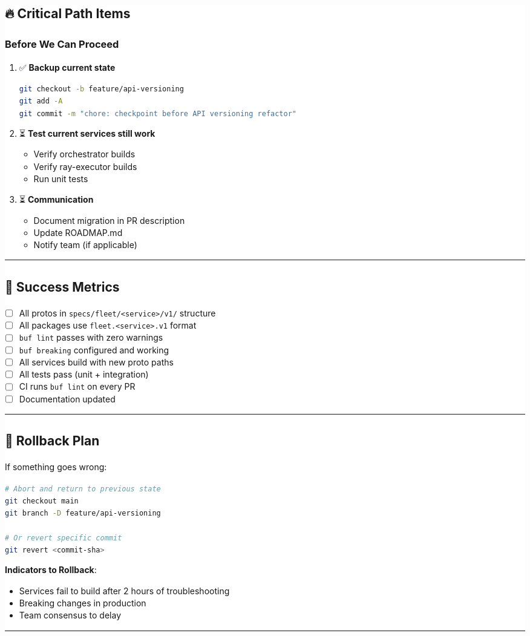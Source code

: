 
## 🔥 Critical Path Items

### Before We Can Proceed

1. ✅ **Backup current state**
   ```bash
   git checkout -b feature/api-versioning
   git add -A
   git commit -m "chore: checkpoint before API versioning refactor"
   ```

2. ⏳ **Test current services still work**
   - Verify orchestrator builds
   - Verify ray-executor builds
   - Run unit tests

3. ⏳ **Communication**
   - Document migration in PR description
   - Update ROADMAP.md
   - Notify team (if applicable)

---

## 🎯 Success Metrics

- [ ] All protos in `specs/fleet/<service>/v1/` structure
- [ ] All packages use `fleet.<service>.v1` format
- [ ] `buf lint` passes with zero warnings
- [ ] `buf breaking` configured and working
- [ ] All services build with new proto paths
- [ ] All tests pass (unit + integration)
- [ ] CI runs `buf lint` on every PR
- [ ] Documentation updated

---

## 🚨 Rollback Plan

If something goes wrong:

```bash
# Abort and return to previous state
git checkout main
git branch -D feature/api-versioning

# Or revert specific commit
git revert <commit-sha>
```

**Indicators to Rollback**:
- Services fail to build after 2 hours of troubleshooting
- Breaking changes in production
- Team consensus to delay

---